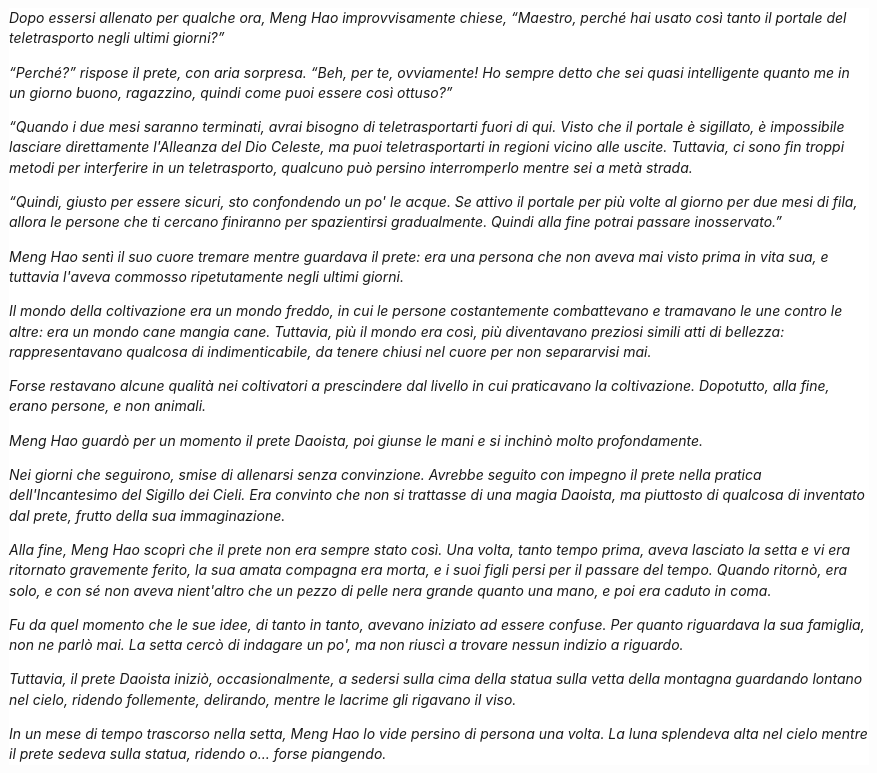 
<em>Dopo essersi allenato per qualche ora, Meng Hao improvvisamente chiese, “Maestro, perché hai usato così tanto il portale del teletrasporto negli ultimi giorni?”</em>


<em>“Perché?” rispose il prete, con aria sorpresa. “Beh, per te, ovviamente! Ho sempre detto che sei quasi intelligente quanto me in un giorno buono, ragazzino, quindi come puoi essere così ottuso?”</em>


<em>“Quando i due mesi saranno terminati, avrai bisogno di teletrasportarti fuori di qui. Visto che il portale è sigillato, è impossibile lasciare direttamente l'Alleanza del Dio Celeste, ma puoi teletrasportarti in regioni vicino alle uscite. Tuttavia, ci sono fin troppi metodi per interferire in un teletrasporto, qualcuno può persino interromperlo mentre sei a metà strada.</em>


<em>“Quindi, giusto per essere sicuri, sto confondendo un po' le acque. Se attivo il portale per più volte al giorno per due mesi di fila, allora le persone che ti cercano finiranno per spazientirsi gradualmente. Quindi alla fine potrai passare inosservato.”</em>


<em>Meng Hao sentì il suo cuore tremare mentre guardava il prete: era una persona che non aveva mai visto prima in vita sua, e tuttavia l'aveva commosso ripetutamente negli ultimi giorni.</em>


<em>Il mondo della coltivazione era un mondo freddo, in cui le persone costantemente combattevano e tramavano le une contro le altre: era un mondo cane mangia cane. Tuttavia, più il mondo era così, più diventavano preziosi simili atti di bellezza: rappresentavano qualcosa di indimenticabile, da tenere chiusi nel cuore per non separarvisi mai.</em>


<em>Forse restavano alcune qualità nei coltivatori a prescindere dal livello in cui praticavano la coltivazione. Dopotutto, alla fine, erano persone, e non animali.</em>


<em>Meng Hao guardò per un momento il prete Daoista, poi giunse le mani e si inchinò molto profondamente.</em>


<em>Nei giorni che seguirono, smise di allenarsi senza convinzione. Avrebbe seguito con impegno il prete nella pratica dell'Incantesimo del Sigillo dei Cieli. Era convinto che non si trattasse di una magia Daoista, ma piuttosto di qualcosa di inventato dal prete, frutto della sua immaginazione.</em>


<em>Alla fine, Meng Hao scoprì che il prete non era sempre stato così. Una volta, tanto tempo prima, aveva lasciato la setta e vi era ritornato gravemente ferito, la sua amata compagna era morta, e i suoi figli persi per il passare del tempo. Quando ritornò, era solo, e con sé non aveva nient'altro che un pezzo di pelle nera grande quanto una mano, e poi era caduto in coma.</em>


<em>Fu da quel momento che le sue idee, di tanto in tanto, avevano iniziato ad essere confuse. Per quanto riguardava la sua famiglia, non ne parlò mai. La setta cercò di indagare un po', ma non riuscì a trovare nessun indizio a riguardo.</em>


<em>Tuttavia, il prete Daoista iniziò, occasionalmente, a sedersi sulla cima della statua sulla vetta della montagna guardando lontano nel cielo, ridendo follemente, delirando, mentre le lacrime gli rigavano il viso.</em>


<em>In un mese di tempo trascorso nella setta, Meng Hao lo vide persino di persona una volta. La luna splendeva alta nel cielo mentre il prete sedeva sulla statua, ridendo o... forse piangendo.</em>




                                


                                



